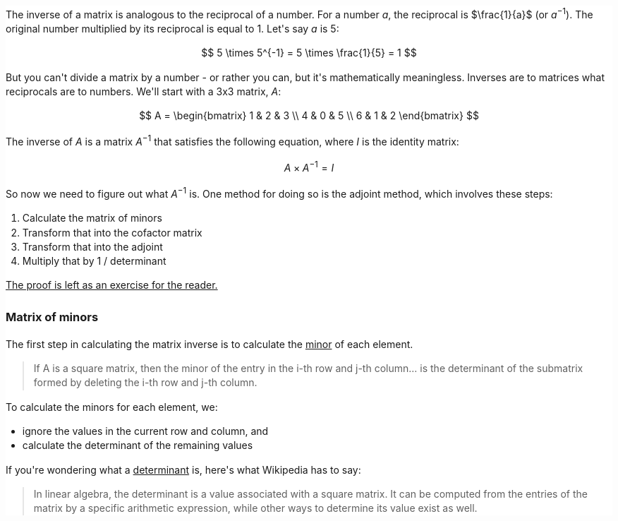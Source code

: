 The inverse of a matrix is analogous to the reciprocal of a number. For a number $a$, the reciprocal is $\frac{1}{a}$ (or $a^{-1}$). The original number multiplied by its reciprocal is equal to 1. Let's say $a$ is 5:

$$
5 \times 5^{-1} = 5 \times \frac{1}{5} = 1
$$

But you can't divide a matrix by a number - or rather you can, but it's mathematically meaningless. Inverses are to matrices what reciprocals are to numbers. We'll start with a 3x3 matrix, $A$:

$$
A =
  \begin{bmatrix}
  1 & 2 & 3 \\
  4 & 0 & 5 \\
  6 & 1 & 2
  \end{bmatrix}
$$

The inverse of $A$ is a matrix $A^{-1}$ that satisfies the following equation, where $I$ is the identity matrix:

$$
A \times A^{-1} = I
$$

So now we need to figure out what $A^{-1}$ is. One method for doing so is the adjoint method, which involves these steps:

1. Calculate the matrix of minors
2. Transform that into the cofactor matrix
3. Transform that into the adjoint
4. Multiply that by 1 / determinant

[The proof is left as an exercise for the reader.](http://uncyclopedia.wikia.com/wiki/Proof#Proof_by_Delegation)

### Matrix of minors

The first step in calculating the matrix inverse is to calculate the [minor](http://en.wikipedia.org/wiki/Minor_(linear_algebra)) of each element.

> If A is a square matrix, then the minor of the entry in the i-th row and j-th column... is the determinant of the submatrix formed by deleting the i-th row and j-th column.

To calculate the minors for each element, we:

* ignore the values in the current row and column, and
* calculate the determinant of the remaining values

If you're wondering what a [determinant](http://en.wikipedia.org/wiki/Determinant) is, here's what Wikipedia has to say:

> In linear algebra, the determinant is a value associated with a square matrix. It can be computed from the entries of the matrix by a specific arithmetic expression, while other ways to determine its value exist as well.
